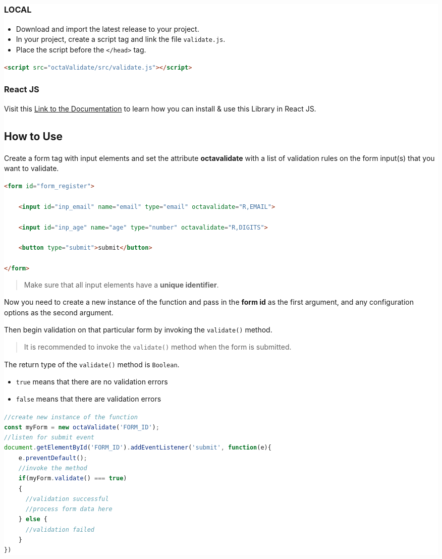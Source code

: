### LOCAL

- Download and import the latest release to your project.
- In your project, create a script tag and link the file `validate.js`.
- Place the script before the <code>&lt;/head&gt;</code> tag.
```html
<script src="octaValidate/src/validate.js"></script>
```

### React JS

Visit this [Link to the Documentation](https://octagon-simon.github.io/projects/octavalidate/reactjs/index.html) to learn how you can install & use this Library in React JS.

## How to Use

Create a form tag with input elements and set the attribute **octavalidate** with a list of validation rules on the form input(s) that you want to validate.
```html
<form id="form_register">

    <input id="inp_email" name="email" type="email" octavalidate="R,EMAIL">

    <input id="inp_age" name="age" type="number" octavalidate="R,DIGITS">

    <button type="submit">submit</button>

</form>
```
> Make sure that all input elements have a **unique identifier**.

Now you need to create a new instance of the function and pass in the **form id** as the first argument, and any configuration options as the second argument.

Then begin validation on that particular form by invoking the `validate()` method.

> It is recommended to invoke the `validate()` method when the form is submitted.

The return type of the `validate()` method is `Boolean`.

- `true` means that there are no validation errors

- `false` means that there are validation errors

```javascript
//create new instance of the function
const myForm = new octaValidate('FORM_ID');
//listen for submit event
document.getElementById('FORM_ID').addEventListener('submit', function(e){
    e.preventDefault();
    //invoke the method
    if(myForm.validate() === true)
    { 
      //validation successful
      //process form data here
    } else {
      //validation failed
    }
})
```
